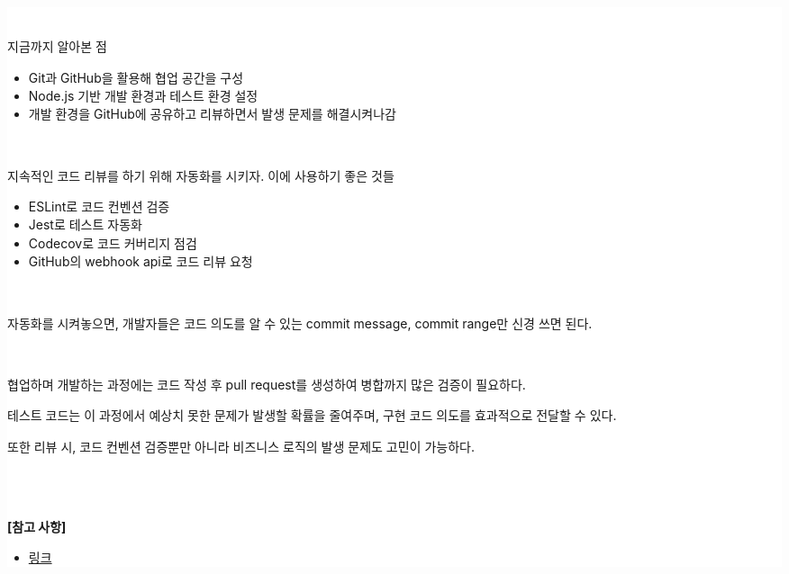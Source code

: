 <br>



지금까지 알아본 점

- Git과 GitHub을 활용해 협업 공간을 구성
- Node.js 기반 개발 환경과 테스트 환경 설정
- 개발 환경을 GitHub에 공유하고 리뷰하면서 발생 문제를 해결시켜나감

<br>

지속적인 코드 리뷰를 하기 위해 자동화를 시키자. 이에 사용하기 좋은 것들

- ESLint로 코드 컨벤션 검증
- Jest로 테스트 자동화
- Codecov로 코드 커버리지 점검
- GitHub의 webhook api로 코드 리뷰 요청

<br>

자동화를 시켜놓으면, 개발자들은 코드 의도를 알 수 있는 commit message, commit range만 신경 쓰면 된다.

<br>

협업하며 개발하는 과정에는 코드 작성 후 pull request를 생성하여 병합까지 많은 검증이 필요하다. 

테스트 코드는 이 과정에서 예상치 못한 문제가 발생할 확률을 줄여주며, 구현 코드 의도를 효과적으로 전달할 수 있다.

또한 리뷰 시, 코드 컨벤션 검증뿐만 아니라 비즈니스 로직의 발생 문제도 고민이 가능하다.

<br>

<br>

**[참고 사항]** 

- [링크](<https://d2.naver.com/helloworld/2564557>)